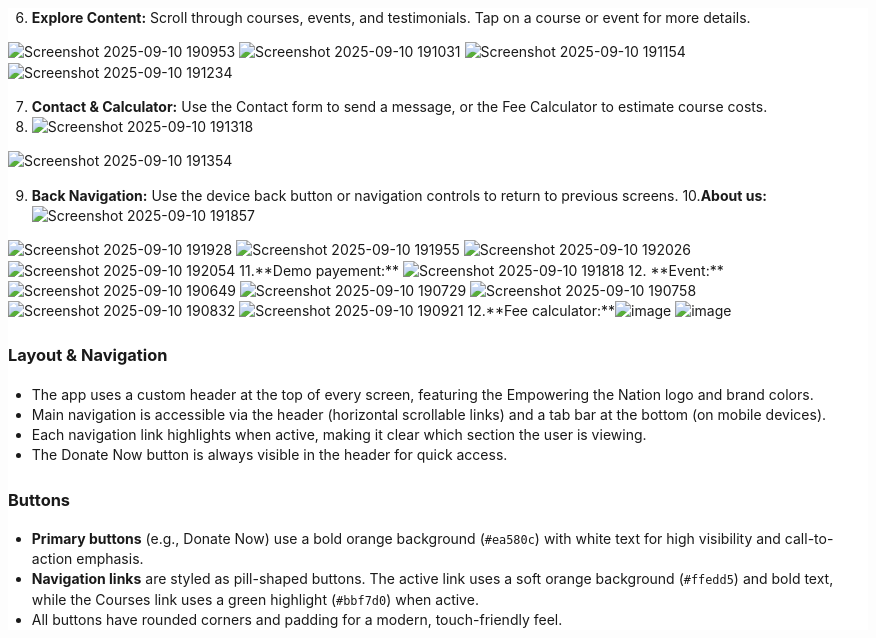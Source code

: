 6. **Explore Content:** Scroll through courses, events, and testimonials. Tap on a course or event for more details.
<img width="561" height="960" alt="Screenshot 2025-09-10 190953" src="https://github.com/user-attachments/assets/3e44714e-8160-439b-b676-7d32faee3eb6" />
<img width="577" height="931" alt="Screenshot 2025-09-10 191031" src="https://github.com/user-attachments/assets/0d7375ae-44d3-4e1e-9651-9c66f0180d09" />
<img width="552" height="917" alt="Screenshot 2025-09-10 191154" src="https://github.com/user-attachments/assets/f7d9840c-3d5c-4d66-bc49-ca72e6f76fc2" />
<img width="558" height="967" alt="Screenshot 2025-09-10 191234" src="https://github.com/user-attachments/assets/ab5f56fe-9a7d-4464-9b99-669a72ffa163" />

7. **Contact & Calculator:** Use the Contact form to send a message, or the Fee Calculator to estimate course costs.
8. <img width="561" height="965" alt="Screenshot 2025-09-10 191318" src="https://github.com/user-attachments/assets/c39d19f9-b33c-4e08-838b-5a6ec7e16f0f" />
<img width="568" height="961" alt="Screenshot 2025-09-10 191354" src="https://github.com/user-attachments/assets/d04a89df-8425-4914-ad4a-a04280ae2e6f" />

9. **Back Navigation:** Use the device back button or navigation controls to return to previous screens.
10.**About us:** <img width="563" height="967" alt="Screenshot 2025-09-10 191857" src="https://github.com/user-attachments/assets/58fe8594-3722-4043-8a27-246fe6c5a271" />
<img width="548" height="957" alt="Screenshot 2025-09-10 191928" src="https://github.com/user-attachments/assets/335a787b-b555-4c62-ade3-21bd164f30d0" />
<img width="571" height="960" alt="Screenshot 2025-09-10 191955" src="https://github.com/user-attachments/assets/1ab8d268-658e-4b95-ba9b-26d619b2f3aa" />
<img width="561" height="958" alt="Screenshot 2025-09-10 192026" src="https://github.com/user-attachments/assets/c6b3ffc8-cef7-4c02-93dc-5cee1f789e9f" />
<img width="562" height="962" alt="Screenshot 2025-09-10 192054" src="https://github.com/user-attachments/assets/d19ebdad-a124-4012-85a9-0c6c20e61f66" />
11.**Demo payement:** <img width="543" height="945" alt="Screenshot 2025-09-10 191818" src="https://github.com/user-attachments/assets/08bdd372-31dc-4582-8bc9-a7628a1ca77c" />
12. **Event:** <img width="568" height="963" alt="Screenshot 2025-09-10 190649" src="https://github.com/user-attachments/assets/2d78d0f0-cc7c-456d-ae0a-2ad02d1e7d85" />
<img width="573" height="963" alt="Screenshot 2025-09-10 190729" src="https://github.com/user-attachments/assets/6af55443-1b4f-469e-a6f1-893eab00024c" />
<img width="566" height="957" alt="Screenshot 2025-09-10 190758" src="https://github.com/user-attachments/assets/8fa20c38-23e8-4e08-abd0-795c6fec094b" />
<img width="567" height="951" alt="Screenshot 2025-09-10 190832" src="https://github.com/user-attachments/assets/772d27f9-b818-4aa7-bf4e-485bb2163993" />
<img width="567" height="960" alt="Screenshot 2025-09-10 190921" src="https://github.com/user-attachments/assets/b505cac0-0eb5-4b64-8b6f-ad28bf1cb7a1" />
12.**Fee calculator:**<img width="463" height="890" alt="image" src="https://github.com/user-attachments/assets/c1c0d8ed-471e-48eb-8c45-b48b3a9762eb" />
<img width="471" height="931" alt="image" src="https://github.com/user-attachments/assets/e436d6b4-8ec6-4599-8a4b-eed395ef9f8e" />

### Layout & Navigation
- The app uses a custom header at the top of every screen, featuring the Empowering the Nation logo and brand colors.
- Main navigation is accessible via the header (horizontal scrollable links) and a tab bar at the bottom (on mobile devices).
- Each navigation link highlights when active, making it clear which section the user is viewing.
- The Donate Now button is always visible in the header for quick access.

### Buttons
- **Primary buttons** (e.g., Donate Now) use a bold orange background (`#ea580c`) with white text for high visibility and call-to-action emphasis.
- **Navigation links** are styled as pill-shaped buttons. The active link uses a soft orange background (`#ffedd5`) and bold text, while the Courses link uses a green highlight (`#bbf7d0`) when active.
- All buttons have rounded corners and padding for a modern, touch-friendly feel.
